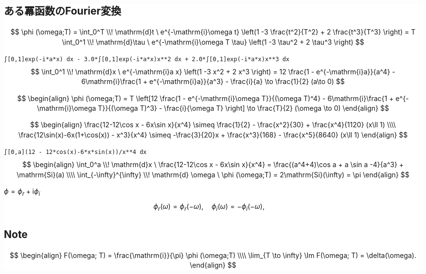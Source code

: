 ## ある冪函数のFourier変換

$$
\phi (\omega;T) = \int_0^T \\! \mathrm{d}t \ e^{-\mathrm{i}\omega t} \left(1 -3 \frac{t^2}{T^2} + 2 \frac{t^3}{T^3} \right) = T \int_0^1 \\! \mathrm{d}\tau \ e^{-\mathrm{i}\omega T \tau} \left(1 -3 \tau^2 + 2 \tau^3 \right)
$$

`∫[0,1]exp(-i*a*x) dx - 3.0*∫[0,1]exp(-i*a*x)x**2 dx + 2.0*∫[0,1]exp(-i*a*x)x**3 dx`
$$
\int_0^1 \\! \mathrm{d}x \ e^{-\mathrm{i}a x} \left(1 -3 x^2 + 2 x^3 \right) = 12 \frac{1 - e^{-\mathrm{i}a}}{a^4} - 6\mathrm{i}\frac{1 + e^{-\mathrm{i}a}}{a^3} - \frac{i}{a} \to \frac{1}{2} (a\to 0)
$$

$$
\begin{align}
\phi (\omega;T) = T \left[12 \frac{1 - e^{-\mathrm{i}\omega T}}{(\omega T)^4} - 6\mathrm{i}\frac{1 + e^{-\mathrm{i}\omega T}}{(\omega T)^3} - \frac{i}{\omega T} \right] \to \frac{T}{2} (\omega \to 0) 
\end{align}
$$

$$
\begin{align}
\frac{12-12\cos x - 6x\sin x}{x^4} \simeq \frac{1}{2} - \frac{x^2}{30} + \frac{x^4}{1120} (x\ll 1) \\\\
\frac{12\sin(x)-6x(1+\cos(x)) - x^3}{x^4} \simeq -\frac{3}{20}x + \frac{x^3}{168} - \frac{x^5}{8640} (x\ll 1)
\end{align}
$$


`∫[0,a](12 - 12*cos(x)-6*x*sin(x))/x**4 dx`
$$
\begin{align}
\int_0^a \\! \mathrm{d}x \ \frac{12-12\cos x - 6x\sin x}{x^4} = \frac{(a^4+4)\cos a + a \sin a -4}{a^3} + \mathrm{Si}(a) \\\\
\int_{-\infty}^{\infty} \\! \mathrm{d} \omega \ \phi (\omega;T) = 2\mathrm{Si}(\infty) = \pi
\end{align}
$$



$\phi = \phi_r + \mathrm{i}\phi_i$
$$
\phi_r (\omega) = \phi_r ( -\omega), \quad
\phi_i (\omega) = -\phi_i (-\omega), \quad
$$

## Note
$$
\begin{align}
F(\omega; T) = \frac{\mathrm{i}}{\pi} \phi (\omega;T)  \\\\
\lim_{T \to \infty} \Im F(\omega; T) = \delta(\omega).
\end{align}
$$
